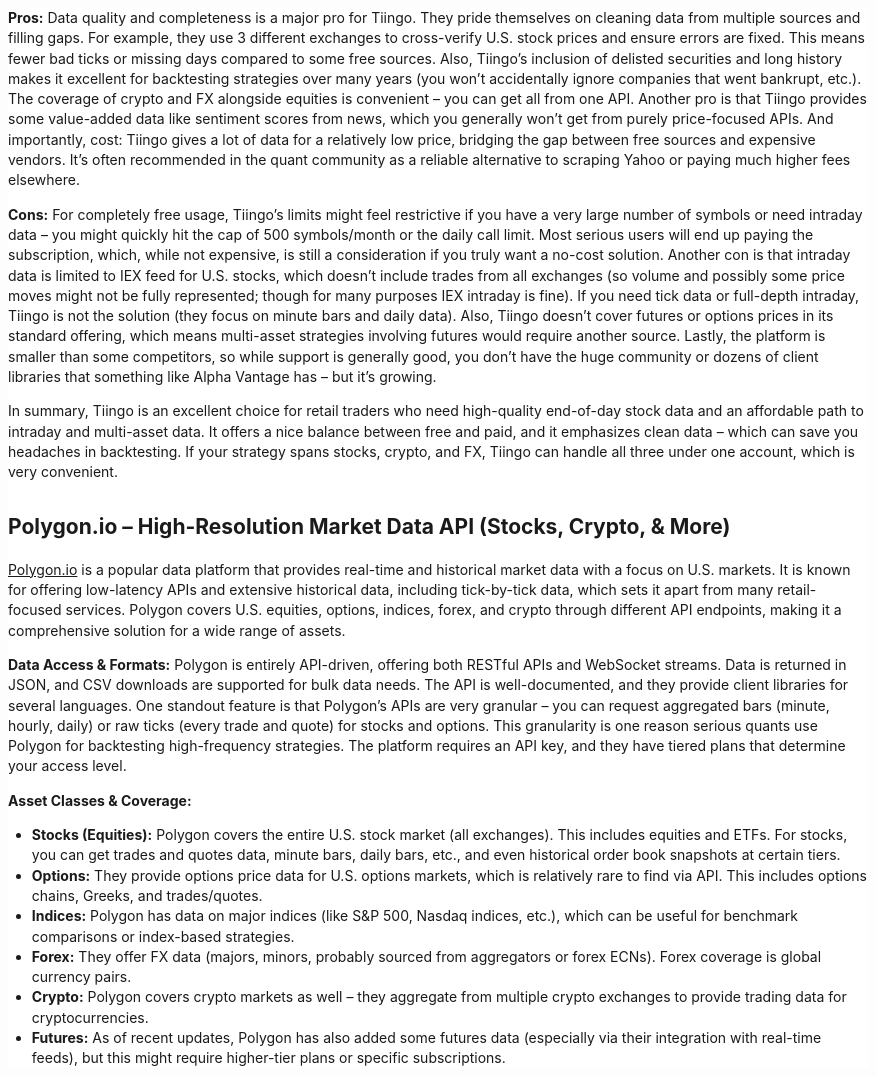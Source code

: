 **Pros:** Data quality and completeness is a major pro for Tiingo. They pride themselves on cleaning data from multiple sources and filling gaps. For example, they use 3 different exchanges to cross-verify U.S. stock prices and ensure errors are fixed. This means fewer bad ticks or missing days compared to some free sources. Also, Tiingo’s inclusion of delisted securities and long history makes it excellent for backtesting strategies over many years (you won’t accidentally ignore companies that went bankrupt, etc.). The coverage of crypto and FX alongside equities is convenient – you can get all from one API. Another pro is that Tiingo provides some value-added data like sentiment scores from news, which you generally won’t get from purely price-focused APIs. And importantly, cost: Tiingo gives a lot of data for a relatively low price, bridging the gap between free sources and expensive vendors. It’s often recommended in the quant community as a reliable alternative to scraping Yahoo or paying much higher fees elsewhere.

**Cons:** For completely free usage, Tiingo’s limits might feel restrictive if you have a very large number of symbols or need intraday data – you might quickly hit the cap of 500 symbols/month or the daily call limit. Most serious users will end up paying the subscription, which, while not expensive, is still a consideration if you truly want a no-cost solution. Another con is that intraday data is limited to IEX feed for U.S. stocks, which doesn’t include trades from all exchanges (so volume and possibly some price moves might not be fully represented; though for many purposes IEX intraday is fine). If you need tick data or full-depth intraday, Tiingo is not the solution (they focus on minute bars and daily data). Also, Tiingo doesn’t cover futures or options prices in its standard offering, which means multi-asset strategies involving futures would require another source. Lastly, the platform is smaller than some competitors, so while support is generally good, you don’t have the huge community or dozens of client libraries that something like Alpha Vantage has – but it’s growing.

In summary, Tiingo is an excellent choice for retail traders who need high-quality end-of-day stock data and an affordable path to intraday and multi-asset data. It offers a nice balance between free and paid, and it emphasizes clean data – which can save you headaches in backtesting. If your strategy spans stocks, crypto, and FX, Tiingo can handle all three under one account, which is very convenient.

## Polygon.io – High-Resolution Market Data API (Stocks, Crypto, & More)

[Polygon.io](https://polygon.io/) is a popular data platform that provides real-time and historical market data with a focus on U.S. markets. It is known for offering low-latency APIs and extensive historical data, including tick-by-tick data, which sets it apart from many retail-focused services. Polygon covers U.S. equities, options, indices, forex, and crypto through different API endpoints, making it a comprehensive solution for a wide range of assets.

**Data Access & Formats:** Polygon is entirely API-driven, offering both RESTful APIs and WebSocket streams. Data is returned in JSON, and CSV downloads are supported for bulk data needs. The API is well-documented, and they provide client libraries for several languages. One standout feature is that Polygon’s APIs are very granular – you can request aggregated bars (minute, hourly, daily) or raw ticks (every trade and quote) for stocks and options. This granularity is one reason serious quants use Polygon for backtesting high-frequency strategies. The platform requires an API key, and they have tiered plans that determine your access level.

**Asset Classes & Coverage:**

- **Stocks (Equities):** Polygon covers the entire U.S. stock market (all exchanges). This includes equities and ETFs. For stocks, you can get trades and quotes data, minute bars, daily bars, etc., and even historical order book snapshots at certain tiers.
- **Options:** They provide options price data for U.S. options markets, which is relatively rare to find via API. This includes options chains, Greeks, and trades/quotes.
- **Indices:** Polygon has data on major indices (like S&P 500, Nasdaq indices, etc.), which can be useful for benchmark comparisons or index-based strategies.
- **Forex:** They offer FX data (majors, minors, probably sourced from aggregators or forex ECNs). Forex coverage is global currency pairs.
- **Crypto:** Polygon covers crypto markets as well – they aggregate from multiple crypto exchanges to provide trading data for cryptocurrencies.
- **Futures:** As of recent updates, Polygon has also added some futures data (especially via their integration with real-time feeds), but this might require higher-tier plans or specific subscriptions.

